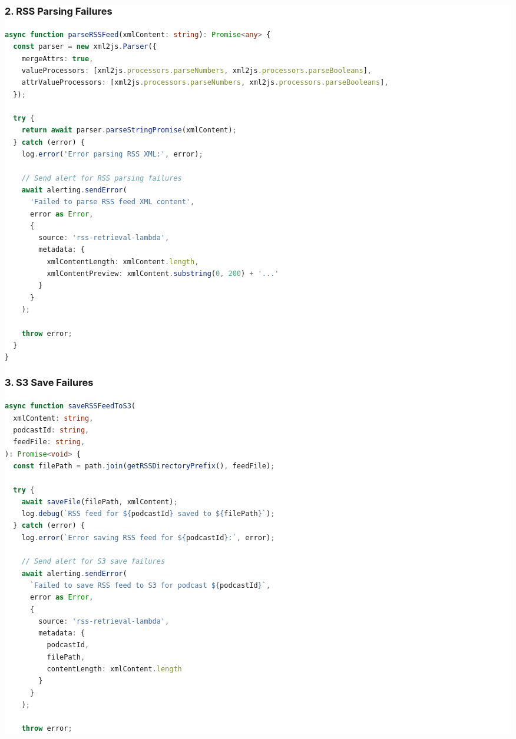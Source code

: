 ### 2. RSS Parsing Failures

```typescript
async function parseRSSFeed(xmlContent: string): Promise<any> {
  const parser = new xml2js.Parser({
    mergeAttrs: true,
    valueProcessors: [xml2js.processors.parseNumbers, xml2js.processors.parseBooleans],
    attrValueProcessors: [xml2js.processors.parseNumbers, xml2js.processors.parseBooleans],
  });
  
  try {
    return await parser.parseStringPromise(xmlContent);
  } catch (error) {
    log.error('Error parsing RSS XML:', error);
    
    // Send alert for RSS parsing failures
    await alerting.sendError(
      'Failed to parse RSS feed XML content',
      error as Error,
      {
        source: 'rss-retrieval-lambda',
        metadata: {
          xmlContentLength: xmlContent.length,
          xmlContentPreview: xmlContent.substring(0, 200) + '...'
        }
      }
    );
    
    throw error;
  }
}
```

### 3. S3 Save Failures

```typescript
async function saveRSSFeedToS3(
  xmlContent: string, 
  podcastId: string,
  feedFile: string,
): Promise<void> {
  const filePath = path.join(getRSSDirectoryPrefix(), feedFile);
  
  try {
    await saveFile(filePath, xmlContent);
    log.debug(`RSS feed for ${podcastId} saved to ${filePath}`);
  } catch (error) {
    log.error(`Error saving RSS feed for ${podcastId}:`, error);
    
    // Send alert for S3 save failures
    await alerting.sendError(
      `Failed to save RSS feed to S3 for podcast ${podcastId}`,
      error as Error,
      {
        source: 'rss-retrieval-lambda',
        metadata: {
          podcastId,
          filePath,
          contentLength: xmlContent.length
        }
      }
    );
    
    throw error;
```